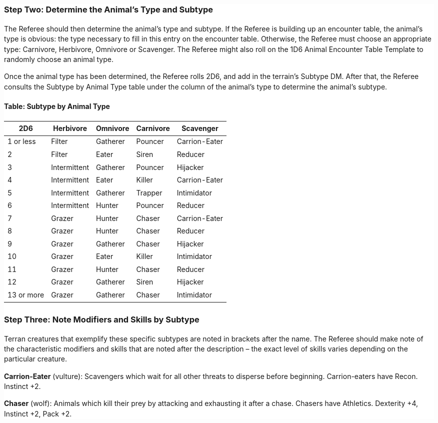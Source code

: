 ### Step Two: Determine the Animal’s Type and Subtype

The Referee should then determine the animal’s type and subtype. If the
Referee is building up an encounter table, the animal’s type is obvious:
the type necessary to fill in this entry on the encounter table.
Otherwise, the Referee must choose an appropriate type: Carnivore,
Herbivore, Omnivore or Scavenger. The Referee might also roll on the 1D6
Animal Encounter Table Template to randomly choose an animal type.

Once the animal type has been determined, the Referee rolls 2D6, and add
in the terrain’s Subtype DM. After that, the Referee consults the
Subtype by Animal Type table under the column of the animal’s type to
determine the animal’s subtype.

#### Table: Subtype by Animal Type

| 2D6        | Herbivore    | Omnivore | Carnivore | Scavenger     |
|------------|--------------|----------|-----------|---------------|
| 1 or less  | Filter       | Gatherer | Pouncer   | Carrion-Eater |
| 2          | Filter       | Eater    | Siren     | Reducer       |
| 3          | Intermittent | Gatherer | Pouncer   | Hijacker      |
| 4          | Intermittent | Eater    | Killer    | Carrion-Eater |
| 5          | Intermittent | Gatherer | Trapper   | Intimidator   |
| 6          | Intermittent | Hunter   | Pouncer   | Reducer       |
| 7          | Grazer       | Hunter   | Chaser    | Carrion-Eater |
| 8          | Grazer       | Hunter   | Chaser    | Reducer       |
| 9          | Grazer       | Gatherer | Chaser    | Hijacker      |
| 10         | Grazer       | Eater    | Killer    | Intimidator   |
| 11         | Grazer       | Hunter   | Chaser    | Reducer       |
| 12         | Grazer       | Gatherer | Siren     | Hijacker      |
| 13 or more | Grazer       | Gatherer | Chaser    | Intimidator   |

### Step Three: Note Modifiers and Skills by Subtype

Terran creatures that exemplify these specific subtypes are noted in
brackets after the name. The Referee should make note of the
characteristic modifiers and skills that are noted after the description
– the exact level of skills varies depending on the particular creature.

**Carrion-Eater** (vulture): Scavengers which wait for all other threats
to disperse before beginning. Carrion-eaters have Recon. Instinct +2.

**Chaser** (wolf): Animals which kill their prey by attacking and
exhausting it after a chase. Chasers have Athletics. Dexterity +4,
Instinct +2, Pack +2.
